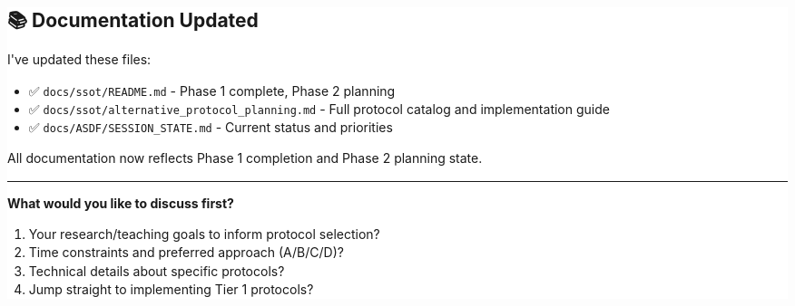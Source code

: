 
## 📚 Documentation Updated

I've updated these files:
- ✅ `docs/ssot/README.md` - Phase 1 complete, Phase 2 planning
- ✅ `docs/ssot/alternative_protocol_planning.md` - Full protocol catalog and implementation guide
- ✅ `docs/ASDF/SESSION_STATE.md` - Current status and priorities

All documentation now reflects Phase 1 completion and Phase 2 planning state.

---

**What would you like to discuss first?**

1. Your research/teaching goals to inform protocol selection?
2. Time constraints and preferred approach (A/B/C/D)?
3. Technical details about specific protocols?
4. Jump straight to implementing Tier 1 protocols?

